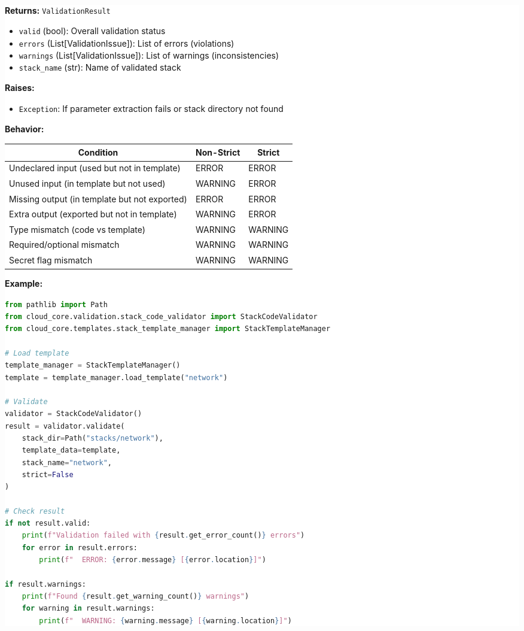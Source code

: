 **Returns:** `ValidationResult`
- `valid` (bool): Overall validation status
- `errors` (List[ValidationIssue]): List of errors (violations)
- `warnings` (List[ValidationIssue]): List of warnings (inconsistencies)
- `stack_name` (str): Name of validated stack

**Raises:**
- `Exception`: If parameter extraction fails or stack directory not found

**Behavior:**

| Condition | Non-Strict | Strict |
|-----------|-----------|--------|
| Undeclared input (used but not in template) | ERROR | ERROR |
| Unused input (in template but not used) | WARNING | ERROR |
| Missing output (in template but not exported) | ERROR | ERROR |
| Extra output (exported but not in template) | WARNING | ERROR |
| Type mismatch (code vs template) | WARNING | WARNING |
| Required/optional mismatch | WARNING | WARNING |
| Secret flag mismatch | WARNING | WARNING |

**Example:**
```python
from pathlib import Path
from cloud_core.validation.stack_code_validator import StackCodeValidator
from cloud_core.templates.stack_template_manager import StackTemplateManager

# Load template
template_manager = StackTemplateManager()
template = template_manager.load_template("network")

# Validate
validator = StackCodeValidator()
result = validator.validate(
    stack_dir=Path("stacks/network"),
    template_data=template,
    stack_name="network",
    strict=False
)

# Check result
if not result.valid:
    print(f"Validation failed with {result.get_error_count()} errors")
    for error in result.errors:
        print(f"  ERROR: {error.message} [{error.location}]")

if result.warnings:
    print(f"Found {result.get_warning_count()} warnings")
    for warning in result.warnings:
        print(f"  WARNING: {warning.message} [{warning.location}]")
```
